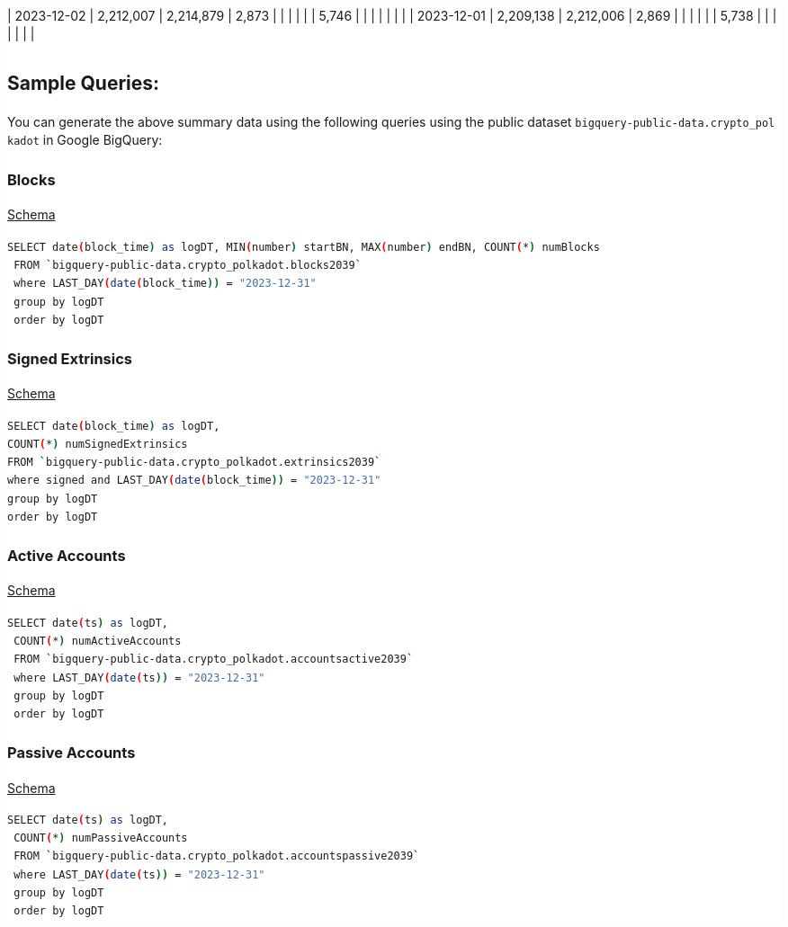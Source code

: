 | 2023-12-02 | 2,212,007 | 2,214,879 | 2,873 |  |  |  |  |  | 5,746 |   |   |   |  |  |  |
| 2023-12-01 | 2,209,138 | 2,212,006 | 2,869 |  |  |  |  |  | 5,738 |   |   |   |  |  |  |

## Sample Queries:
You can generate the above summary data using the following queries using the public dataset `bigquery-public-data.crypto_polkadot` in Google BigQuery:


### Blocks 

[Schema](https://github.com/colorfulnotion/substrate-etl/blob/main/schema/blocks.json)

```bash
SELECT date(block_time) as logDT, MIN(number) startBN, MAX(number) endBN, COUNT(*) numBlocks 
 FROM `bigquery-public-data.crypto_polkadot.blocks2039`  
 where LAST_DAY(date(block_time)) = "2023-12-31" 
 group by logDT 
 order by logDT
```

### Signed Extrinsics 

[Schema](https://github.com/colorfulnotion/substrate-etl/blob/main/schema/extrinsics.json)

```bash
SELECT date(block_time) as logDT, 
COUNT(*) numSignedExtrinsics 
FROM `bigquery-public-data.crypto_polkadot.extrinsics2039`  
where signed and LAST_DAY(date(block_time)) = "2023-12-31" 
group by logDT 
order by logDT
```

### Active Accounts 

[Schema](https://github.com/colorfulnotion/substrate-etl/blob/main/schema/accountsactive.json)

```bash
SELECT date(ts) as logDT, 
 COUNT(*) numActiveAccounts 
 FROM `bigquery-public-data.crypto_polkadot.accountsactive2039` 
 where LAST_DAY(date(ts)) = "2023-12-31" 
 group by logDT 
 order by logDT
```

### Passive Accounts 

[Schema](https://github.com/colorfulnotion/substrate-etl/blob/main/schema/accountspassive.json)

```bash
SELECT date(ts) as logDT, 
 COUNT(*) numPassiveAccounts 
 FROM `bigquery-public-data.crypto_polkadot.accountspassive2039` 
 where LAST_DAY(date(ts)) = "2023-12-31" 
 group by logDT 
 order by logDT
```
